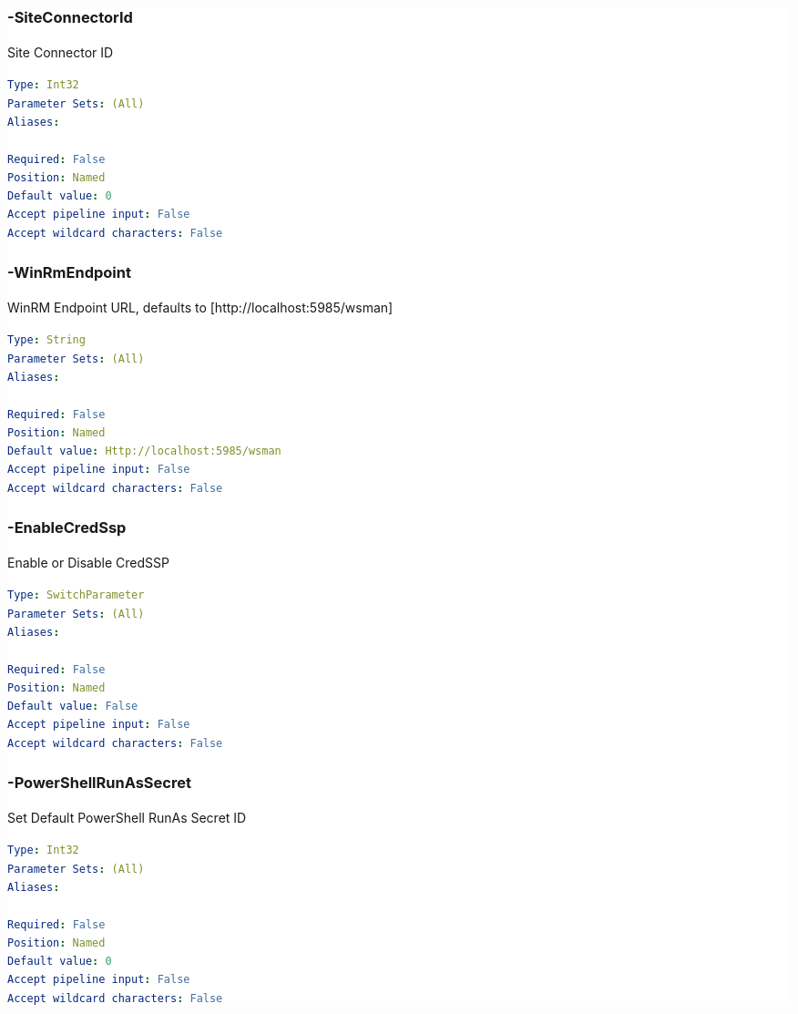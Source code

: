 ### -SiteConnectorId
Site Connector ID

```yaml
Type: Int32
Parameter Sets: (All)
Aliases:

Required: False
Position: Named
Default value: 0
Accept pipeline input: False
Accept wildcard characters: False
```

### -WinRmEndpoint
WinRM Endpoint URL, defaults to \[http://localhost:5985/wsman\]

```yaml
Type: String
Parameter Sets: (All)
Aliases:

Required: False
Position: Named
Default value: Http://localhost:5985/wsman
Accept pipeline input: False
Accept wildcard characters: False
```

### -EnableCredSsp
Enable or Disable CredSSP

```yaml
Type: SwitchParameter
Parameter Sets: (All)
Aliases:

Required: False
Position: Named
Default value: False
Accept pipeline input: False
Accept wildcard characters: False
```

### -PowerShellRunAsSecret
Set Default PowerShell RunAs Secret ID

```yaml
Type: Int32
Parameter Sets: (All)
Aliases:

Required: False
Position: Named
Default value: 0
Accept pipeline input: False
Accept wildcard characters: False
```
